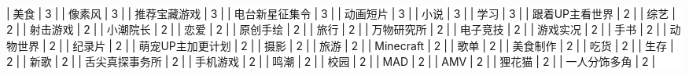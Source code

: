 | 美食 | 3 |
| 像素风 | 3 |
| 推荐宝藏游戏 | 3 |
| 电台新星征集令 | 3 |
| 动画短片 | 3 |
| 小说 | 3 |
| 学习 | 3 |
| 跟着UP主看世界 | 2 |
| 综艺 | 2 |
| 射击游戏 | 2 |
| 小潮院长 | 2 |
| 恋爱 | 2 |
| 原创手绘 | 2 |
| 旅行 | 2 |
| 万物研究所 | 2 |
| 电子竞技 | 2 |
| 游戏实况 | 2 |
| 手书 | 2 |
| 动物世界 | 2 |
| 纪录片 | 2 |
| 萌宠UP主加更计划 | 2 |
| 摄影 | 2 |
| 旅游 | 2 |
| Minecraft | 2 |
| 歌单 | 2 |
| 美食制作 | 2 |
| 吃货 | 2 |
| 生存 | 2 |
| 新歌 | 2 |
| 舌尖真探事务所 | 2 |
| 手机游戏 | 2 |
| 鸣潮 | 2 |
| 校园 | 2 |
| MAD | 2 |
| AMV | 2 |
| 狸花猫 | 2 |
| 一人分饰多角 | 2 |